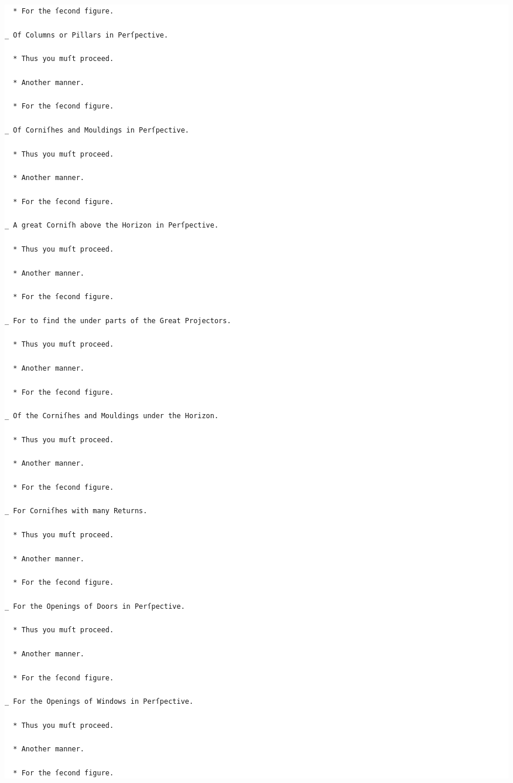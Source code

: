       * For the ſecond figure.

    _ Of Columns or Pillars in Perſpective.

      * Thus you muſt proceed.

      * Another manner.

      * For the ſecond figure.

    _ Of Corniſhes and Mouldings in Perſpective.

      * Thus you muſt proceed.

      * Another manner.

      * For the ſecond figure.

    _ A great Corniſh above the Horizon in Perſpective.

      * Thus you muſt proceed.

      * Another manner.

      * For the ſecond figure.

    _ For to find the under parts of the Great Projectors.

      * Thus you muſt proceed.

      * Another manner.

      * For the ſecond figure.

    _ Of the Corniſhes and Mouldings under the Horizon.

      * Thus you muſt proceed.

      * Another manner.

      * For the ſecond figure.

    _ For Corniſhes with many Returns.

      * Thus you muſt proceed.

      * Another manner.

      * For the ſecond figure.

    _ For the Openings of Doors in Perſpective.

      * Thus you muſt proceed.

      * Another manner.

      * For the ſecond figure.

    _ For the Openings of Windows in Perſpective.

      * Thus you muſt proceed.

      * Another manner.

      * For the ſecond figure.
